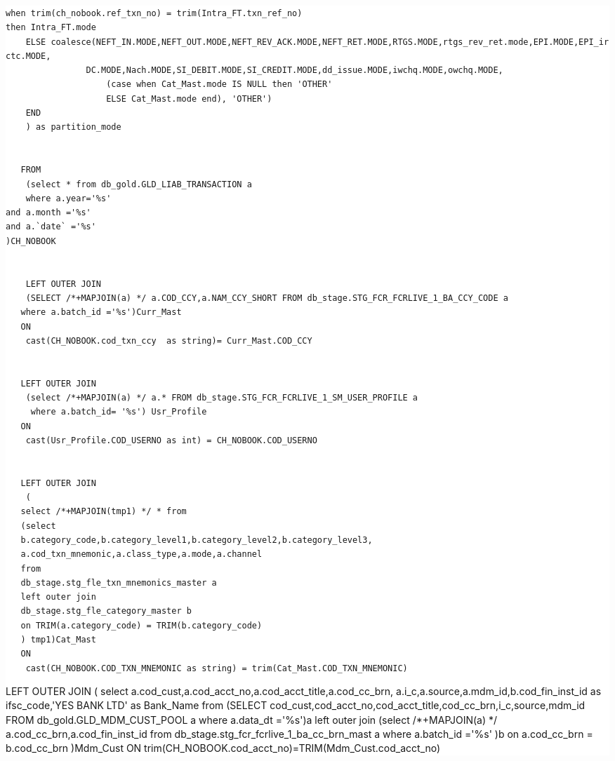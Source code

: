     when trim(ch_nobook.ref_txn_no) = trim(Intra_FT.txn_ref_no)
    then Intra_FT.mode
        ELSE coalesce(NEFT_IN.MODE,NEFT_OUT.MODE,NEFT_REV_ACK.MODE,NEFT_RET.MODE,RTGS.MODE,rtgs_rev_ret.mode,EPI.MODE,EPI_irctc.MODE,
                    DC.MODE,Nach.MODE,SI_DEBIT.MODE,SI_CREDIT.MODE,dd_issue.MODE,iwchq.MODE,owchq.MODE,
                        (case when Cat_Mast.mode IS NULL then 'OTHER'
                        ELSE Cat_Mast.mode end), 'OTHER')
        END
        ) as partition_mode


       FROM
        (select * from db_gold.GLD_LIAB_TRANSACTION a
        where a.year='%s'
    and a.month ='%s'
    and a.`date` ='%s'
    )CH_NOBOOK


        LEFT OUTER JOIN
        (SELECT /*+MAPJOIN(a) */ a.COD_CCY,a.NAM_CCY_SHORT FROM db_stage.STG_FCR_FCRLIVE_1_BA_CCY_CODE a
       where a.batch_id ='%s')Curr_Mast
       ON
        cast(CH_NOBOOK.cod_txn_ccy  as string)= Curr_Mast.COD_CCY


       LEFT OUTER JOIN
        (select /*+MAPJOIN(a) */ a.* FROM db_stage.STG_FCR_FCRLIVE_1_SM_USER_PROFILE a
         where a.batch_id= '%s') Usr_Profile
       ON
        cast(Usr_Profile.COD_USERNO as int) = CH_NOBOOK.COD_USERNO


       LEFT OUTER JOIN
        (
       select /*+MAPJOIN(tmp1) */ * from
       (select
       b.category_code,b.category_level1,b.category_level2,b.category_level3,
       a.cod_txn_mnemonic,a.class_type,a.mode,a.channel
       from
       db_stage.stg_fle_txn_mnemonics_master a
       left outer join
       db_stage.stg_fle_category_master b
       on TRIM(a.category_code) = TRIM(b.category_code)
       ) tmp1)Cat_Mast
       ON
        cast(CH_NOBOOK.COD_TXN_MNEMONIC as string) = trim(Cat_Mast.COD_TXN_MNEMONIC)


LEFT OUTER JOIN
    (
    select
    a.cod_cust,a.cod_acct_no,a.cod_acct_title,a.cod_cc_brn,
    a.i_c,a.source,a.mdm_id,b.cod_fin_inst_id as ifsc_code,'YES BANK LTD' as Bank_Name
from
(SELECT
cod_cust,cod_acct_no,cod_acct_title,cod_cc_brn,i_c,source,mdm_id
FROM db_gold.GLD_MDM_CUST_POOL a
where a.data_dt ='%s')a
        left outer join
(select /*+MAPJOIN(a) */ a.cod_cc_brn,a.cod_fin_inst_id
        from db_stage.stg_fcr_fcrlive_1_ba_cc_brn_mast a
        where a.batch_id ='%s'
)b
on a.cod_cc_brn = b.cod_cc_brn
)Mdm_Cust
       ON
        trim(CH_NOBOOK.cod_acct_no)=TRIM(Mdm_Cust.cod_acct_no)